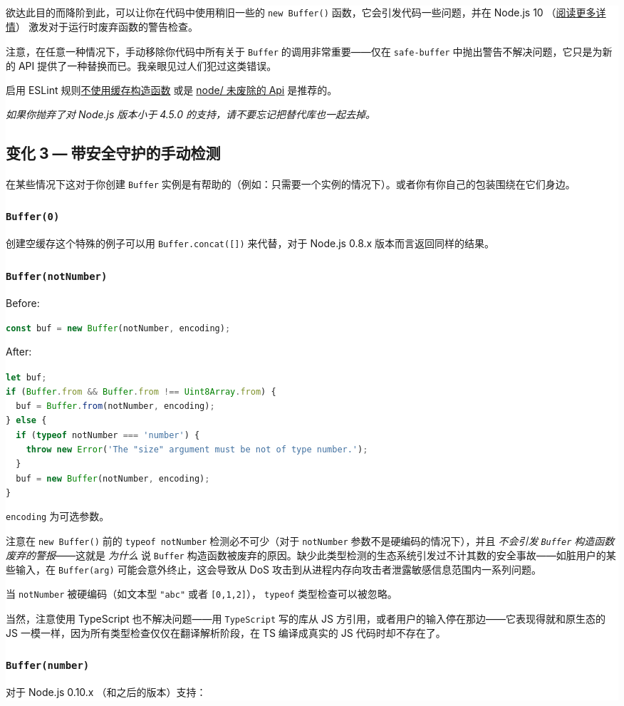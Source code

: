   欲达此目的而降阶到此，可以让你在代码中使用稍旧一些的 `new Buffer()` 函数，它会引发代码一些问题，并在 Node.js 10 （[阅读更多详情](https://github.com/chalker/safer-buffer#why-not-safe-buffer)） 激发对于运行时废弃函数的警告检查。

注意，在任意一种情况下，手动移除你代码中所有关于 `Buffer` 的调用非常重要——仅在 `safe-buffer` 中抛出警告不解决问题，它只是为新的 API 提供了一种替换而已。我亲眼见过人们犯过这类错误。

启用 ESLint 规则[不使用缓存构造函数](https://eslint.org/docs/rules/no-buffer-constructor)
或是 [node/ 未废除的 Api](https://github.com/mysticatea/eslint-plugin-node/blob/master/docs/rules/no-deprecated-api.md) 是推荐的。

_如果你抛弃了对 Node.js 版本小于 4.5.0 的支持，请不要忘记把替代库也一起去掉。_

## 变化 3 — 带安全守护的手动检测

在某些情况下这对于你创建 `Buffer` 实例是有帮助的（例如：只需要一个实例的情况下）。或者你有你自己的包装围绕在它们身边。

### `Buffer(0)`

创建空缓存这个特殊的例子可以用 `Buffer.concat([])` 来代替，对于 Node.js 0.8.x 版本而言返回同样的结果。

### `Buffer(notNumber)`

Before:

```js
const buf = new Buffer(notNumber, encoding);
```

After:

```js
let buf;
if (Buffer.from && Buffer.from !== Uint8Array.from) {
  buf = Buffer.from(notNumber, encoding);
} else {
  if (typeof notNumber === 'number') {
    throw new Error('The "size" argument must be not of type number.');
  }
  buf = new Buffer(notNumber, encoding);
}
```

`encoding` 为可选参数。

注意在 `new Buffer()` 前的 `typeof notNumber` 检测必不可少（对于 `notNumber` 参数不是硬编码的情况下），并且 _不会引发 `Buffer` 构造函数废弃的警报_——这就是 _为什么_ 说 `Buffer` 构造函数被废弃的原因。缺少此类型检测的生态系统引发过不计其数的安全事故——如脏用户的某些输入，在 `Buffer(arg)` 可能会意外终止，这会导致从 DoS 攻击到从进程内存向攻击者泄露敏感信息范围内一系列问题。

当 `notNumber` 被硬编码（如文本型 `"abc"` 或者 `[0,1,2]`）， `typeof` 类型检查可以被忽略。

当然，注意使用 TypeScript 也不解决问题——用 `TypeScript` 写的库从 JS 方引用，或者用户的输入停在那边——它表现得就和原生态的 JS 一模一样，因为所有类型检查仅仅在翻译解析阶段，在 TS 编译成真实的 JS 代码时却不存在了。

### `Buffer(number)`

对于 Node.js 0.10.x （和之后的版本）支持：
